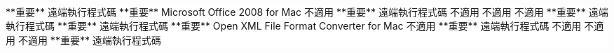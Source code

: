 <td style="border:1px solid black;">
**重要**  
遠端執行程式碼
</td>
<td style="border:1px solid black;">
**重要**
</td>
</tr>
<tr>
<td style="border:1px solid black;">
Microsoft Office 2008 for Mac
</td>
<td style="border:1px solid black;">
不適用
</td>
<td style="border:1px solid black;">
**重要**  
遠端執行程式碼
</td>
<td style="border:1px solid black;">
不適用
</td>
<td style="border:1px solid black;">
不適用
</td>
<td style="border:1px solid black;">
不適用
</td>
<td style="border:1px solid black;">
**重要**  
遠端執行程式碼
</td>
<td style="border:1px solid black;">
**重要**  
遠端執行程式碼
</td>
<td style="border:1px solid black;">
**重要**
</td>
</tr>
<tr class="alternateRow">
<td style="border:1px solid black;">
Open XML File Format Converter for Mac
</td>
<td style="border:1px solid black;">
不適用
</td>
<td style="border:1px solid black;">
**重要**  
遠端執行程式碼
</td>
<td style="border:1px solid black;">
不適用
</td>
<td style="border:1px solid black;">
不適用
</td>
<td style="border:1px solid black;">
不適用
</td>
<td style="border:1px solid black;">
**重要**  
遠端執行程式碼
</td>